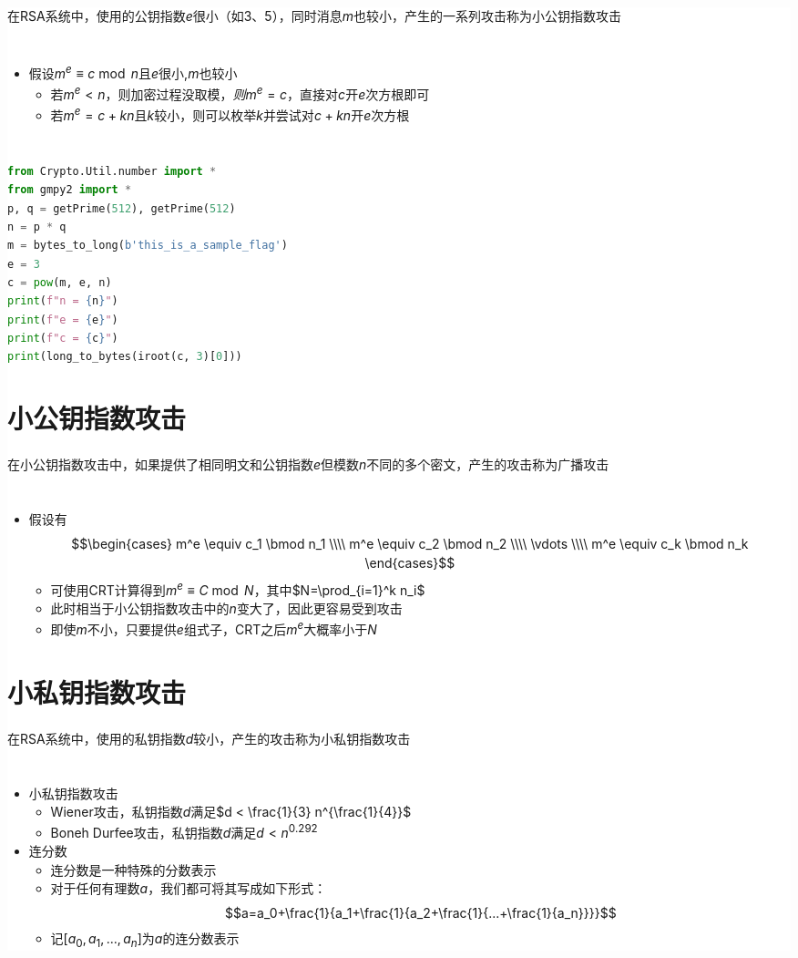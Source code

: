 在RSA系统中，使用的公钥指数$e$很小（如3、5），同时消息$m$也较小，产生的一系列攻击称为小公钥指数攻击
<div class="fragment" style="margin-top: 40px">

- 假设$m^e \equiv c \bmod n$且$e$很小,$m$也较小
  - 若$m^e < n$，则加密过程没取模，$则m^e = c$，直接对$c$开$e$次方根即可
  - 若$m^e = c+kn$且$k$较小，则可以枚举$k$并尝试对$c+kn$开$e$次方根

</div>
<div class="fragment" style="margin-top: 40px">
<div class="fragment" style="margin-top: 40px">

```python
from Crypto.Util.number import *
from gmpy2 import *
p, q = getPrime(512), getPrime(512)
n = p * q
m = bytes_to_long(b'this_is_a_sample_flag')
e = 3
c = pow(m, e, n)
print(f"n = {n}")
print(f"e = {e}")
print(f"c = {c}")
print(long_to_bytes(iroot(c, 3)[0]))
```

</div>
<div class="fragment" style="margin-top: 40px">



# 小公钥指数攻击

在小公钥指数攻击中，如果提供了相同明文和公钥指数$e$但模数$n$不同的多个密文，产生的攻击称为广播攻击
<div class="fragment" style="margin-top: 40px">

- 假设有 $$\begin{cases} m^e \equiv c_1 \bmod n_1 \\\\ m^e \equiv c_2 \bmod n_2 \\\\ \vdots \\\\ m^e \equiv c_k \bmod n_k \end{cases}$$
  - 可使用CRT计算得到$m^e \equiv C \bmod N$，其中$N=\prod_{i=1}^k n_i$
  - 此时相当于小公钥指数攻击中的$n$变大了，因此更容易受到攻击
  - 即使$m$不小，只要提供$e$组式子，CRT之后$m^e$大概率小于$N$

</div>
<div class="fragment" style="margin-top: 40px">



# 小私钥指数攻击

在RSA系统中，使用的私钥指数$d$较小，产生的攻击称为小私钥指数攻击
<div class="fragment" style="margin-top: 40px">

- 小私钥指数攻击
  - Wiener攻击，私钥指数$d$满足$d < \frac{1}{3} n^{\frac{1}{4}}$
  - Boneh Durfee攻击，私钥指数$d$满足$d < n^{0.292}$
- 连分数
  - 连分数是一种特殊的分数表示
  - 对于任何有理数$a$，我们都可将其写成如下形式： $$a=a_0+\frac{1}{a_1+\frac{1}{a_2+\frac{1}{...+\frac{1}{a_n}}}}$$
  - 记$[a_0,a_1,...,a_n]$为$a$的连分数表示
